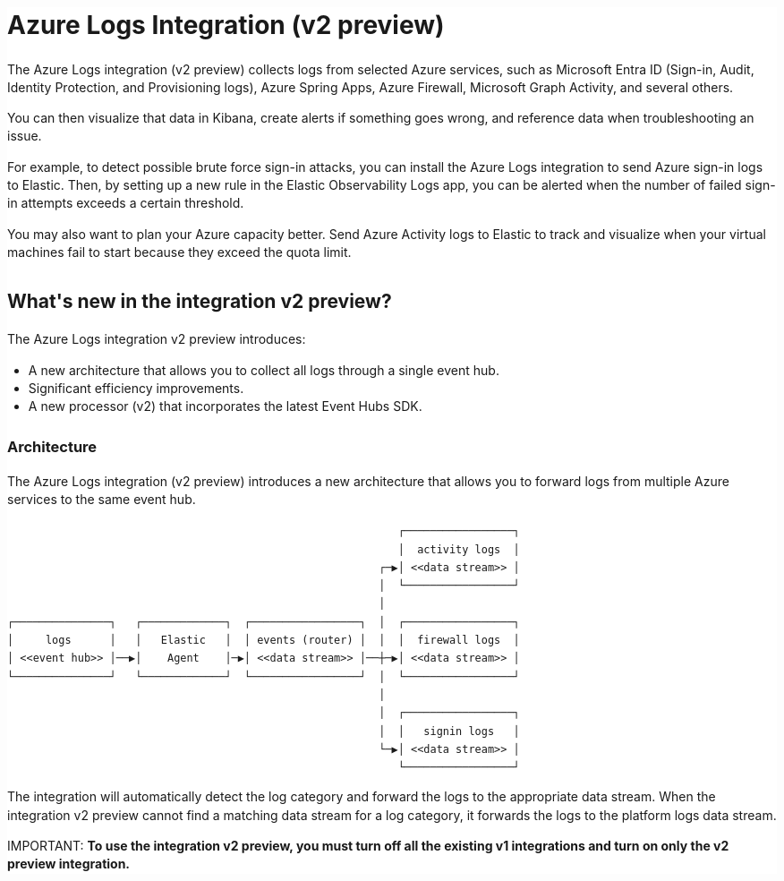# Azure Logs Integration (v2 preview)

The Azure Logs integration (v2 preview) collects logs from selected Azure services, such as Microsoft Entra ID (Sign-in, Audit, Identity Protection, and Provisioning logs), Azure Spring Apps, Azure Firewall, Microsoft Graph Activity, and several others.

You can then visualize that data in Kibana, create alerts if something goes wrong, and reference data when troubleshooting an issue.

For example, to detect possible brute force sign-in attacks, you can install the Azure Logs integration to send Azure sign-in logs to Elastic. Then, by setting up a new rule in the Elastic Observability Logs app, you can be alerted when the number of failed sign-in attempts exceeds a certain threshold.

You may also want to plan your Azure capacity better. Send Azure Activity logs to Elastic to track and visualize when your virtual machines fail to start because they exceed the quota limit.

## What's new in the integration v2 preview?

The Azure Logs integration v2 preview introduces:

* A new architecture that allows you to collect all logs through a single event hub.
* Significant efficiency improvements.
* A new processor (v2) that incorporates the latest Event Hubs SDK.

### Architecture

The Azure Logs integration (v2 preview) introduces a new architecture that allows you to forward logs from multiple Azure services to the same event hub.

```text
                                                             ┌─────────────────┐
                                                             │  activity logs  │
                                                          ┌─▶│ <<data stream>> │
                                                          │  └─────────────────┘
                                                          │                     
┌───────────────┐   ┌─────────────┐  ┌─────────────────┐  │  ┌─────────────────┐
│     logs      │   │   Elastic   │  │ events (router) │  │  │  firewall logs  │
│ <<event hub>> │──▶│    Agent    │─▶│ <<data stream>> │──┼─▶│ <<data stream>> │
└───────────────┘   └─────────────┘  └─────────────────┘  │  └─────────────────┘
                                                          │                     
                                                          │  ┌─────────────────┐
                                                          │  │   signin logs   │
                                                          └─▶│ <<data stream>> │
                                                             └─────────────────┘
```

The integration will automatically detect the log category and forward the logs to the appropriate data stream. When the integration v2 preview cannot find a matching data stream for a log category, it forwards the logs to the platform logs data stream.

IMPORTANT: **To use the integration v2 preview, you must turn off all the existing v1 integrations and turn on only the v2 preview integration.**
